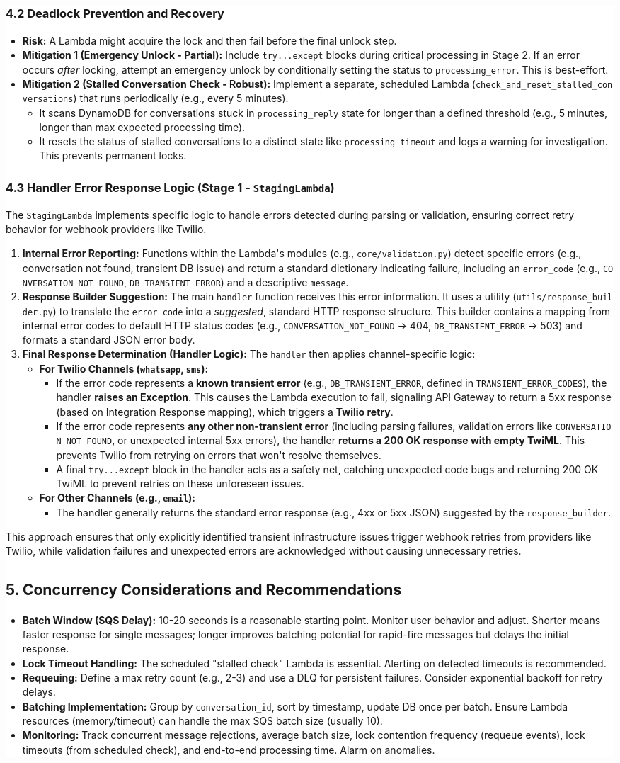 ### 4.2 Deadlock Prevention and Recovery

*   **Risk:** A Lambda might acquire the lock and then fail before the final unlock step.
*   **Mitigation 1 (Emergency Unlock - Partial):** Include `try...except` blocks during critical processing in Stage 2. If an error occurs *after* locking, attempt an emergency unlock by conditionally setting the status to `processing_error`. This is best-effort.
*   **Mitigation 2 (Stalled Conversation Check - Robust):** Implement a separate, scheduled Lambda (`check_and_reset_stalled_conversations`) that runs periodically (e.g., every 5 minutes).
    *   It scans DynamoDB for conversations stuck in `processing_reply` state for longer than a defined threshold (e.g., 5 minutes, longer than max expected processing time).
    *   It resets the status of stalled conversations to a distinct state like `processing_timeout` and logs a warning for investigation. This prevents permanent locks.

### 4.3 Handler Error Response Logic (Stage 1 - `StagingLambda`)

The `StagingLambda` implements specific logic to handle errors detected during parsing or validation, ensuring correct retry behavior for webhook providers like Twilio.

1.  **Internal Error Reporting:** Functions within the Lambda's modules (e.g., `core/validation.py`) detect specific errors (e.g., conversation not found, transient DB issue) and return a standard dictionary indicating failure, including an `error_code` (e.g., `CONVERSATION_NOT_FOUND`, `DB_TRANSIENT_ERROR`) and a descriptive `message`.
2.  **Response Builder Suggestion:** The main `handler` function receives this error information. It uses a utility (`utils/response_builder.py`) to translate the `error_code` into a *suggested*, standard HTTP response structure. This builder contains a mapping from internal error codes to default HTTP status codes (e.g., `CONVERSATION_NOT_FOUND` -> 404, `DB_TRANSIENT_ERROR` -> 503) and formats a standard JSON error body.
3.  **Final Response Determination (Handler Logic):** The `handler` then applies channel-specific logic:
    *   **For Twilio Channels (`whatsapp`, `sms`):**
        *   If the error code represents a **known transient error** (e.g., `DB_TRANSIENT_ERROR`, defined in `TRANSIENT_ERROR_CODES`), the handler **raises an Exception**. This causes the Lambda execution to fail, signaling API Gateway to return a 5xx response (based on Integration Response mapping), which triggers a **Twilio retry**.
        *   If the error code represents **any other non-transient error** (including parsing failures, validation errors like `CONVERSATION_NOT_FOUND`, or unexpected internal 5xx errors), the handler **returns a 200 OK response with empty TwiML**. This prevents Twilio from retrying on errors that won't resolve themselves.
        *   A final `try...except` block in the handler acts as a safety net, catching unexpected code bugs and returning 200 OK TwiML to prevent retries on these unforeseen issues.
    *   **For Other Channels (e.g., `email`):**
        *   The handler generally returns the standard error response (e.g., 4xx or 5xx JSON) suggested by the `response_builder`.

This approach ensures that only explicitly identified transient infrastructure issues trigger webhook retries from providers like Twilio, while validation failures and unexpected errors are acknowledged without causing unnecessary retries.

## 5. Concurrency Considerations and Recommendations

*   **Batch Window (SQS Delay):** 10-20 seconds is a reasonable starting point. Monitor user behavior and adjust. Shorter means faster response for single messages; longer improves batching potential for rapid-fire messages but delays the initial response.
*   **Lock Timeout Handling:** The scheduled "stalled check" Lambda is essential. Alerting on detected timeouts is recommended.
*   **Requeuing:** Define a max retry count (e.g., 2-3) and use a DLQ for persistent failures. Consider exponential backoff for retry delays.
*   **Batching Implementation:** Group by `conversation_id`, sort by timestamp, update DB once per batch. Ensure Lambda resources (memory/timeout) can handle the max SQS batch size (usually 10).
*   **Monitoring:** Track concurrent message rejections, average batch size, lock contention frequency (requeue events), lock timeouts (from scheduled check), and end-to-end processing time. Alarm on anomalies.
